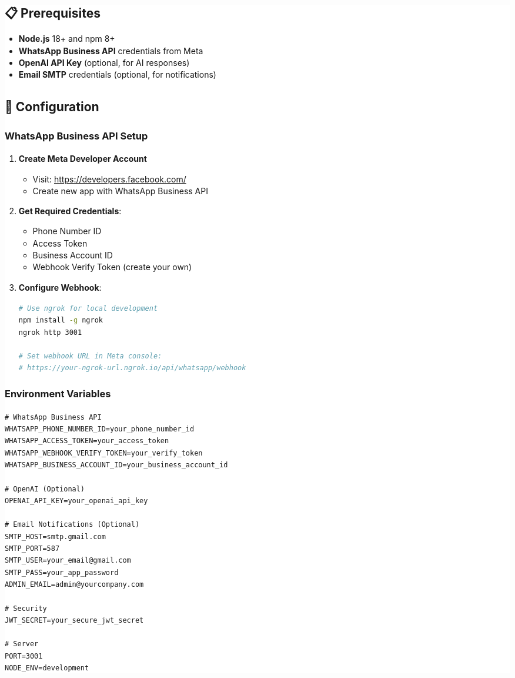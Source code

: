 ## 📋 Prerequisites

- **Node.js** 18+ and npm 8+
- **WhatsApp Business API** credentials from Meta
- **OpenAI API Key** (optional, for AI responses)
- **Email SMTP** credentials (optional, for notifications)

## 🔧 Configuration

### WhatsApp Business API Setup

1. **Create Meta Developer Account**
   - Visit: https://developers.facebook.com/
   - Create new app with WhatsApp Business API

2. **Get Required Credentials**:
   - Phone Number ID
   - Access Token
   - Business Account ID
   - Webhook Verify Token (create your own)

3. **Configure Webhook**:
   ```bash
   # Use ngrok for local development
   npm install -g ngrok
   ngrok http 3001
   
   # Set webhook URL in Meta console:
   # https://your-ngrok-url.ngrok.io/api/whatsapp/webhook
   ```

### Environment Variables

```env
# WhatsApp Business API
WHATSAPP_PHONE_NUMBER_ID=your_phone_number_id
WHATSAPP_ACCESS_TOKEN=your_access_token
WHATSAPP_WEBHOOK_VERIFY_TOKEN=your_verify_token
WHATSAPP_BUSINESS_ACCOUNT_ID=your_business_account_id

# OpenAI (Optional)
OPENAI_API_KEY=your_openai_api_key

# Email Notifications (Optional)
SMTP_HOST=smtp.gmail.com
SMTP_PORT=587
SMTP_USER=your_email@gmail.com
SMTP_PASS=your_app_password
ADMIN_EMAIL=admin@yourcompany.com

# Security
JWT_SECRET=your_secure_jwt_secret

# Server
PORT=3001
NODE_ENV=development
```
